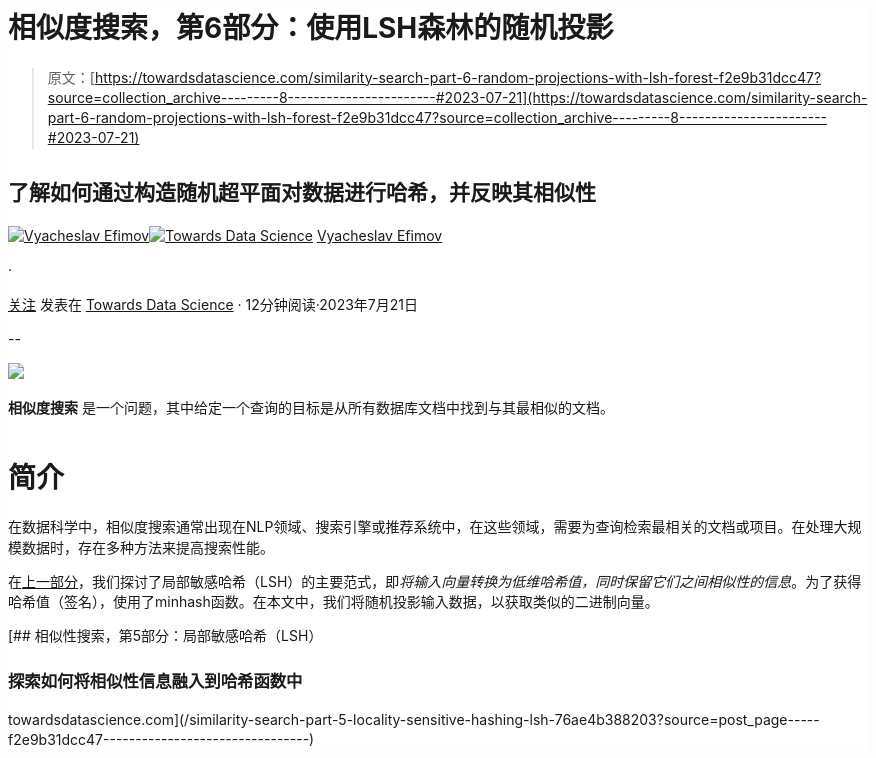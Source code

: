 # 相似度搜索，第6部分：使用LSH森林的随机投影

> 原文：[https://towardsdatascience.com/similarity-search-part-6-random-projections-with-lsh-forest-f2e9b31dcc47?source=collection_archive---------8-----------------------#2023-07-21](https://towardsdatascience.com/similarity-search-part-6-random-projections-with-lsh-forest-f2e9b31dcc47?source=collection_archive---------8-----------------------#2023-07-21)

## 了解如何通过构造随机超平面对数据进行哈希，并反映其相似性

[](https://medium.com/@slavahead?source=post_page-----f2e9b31dcc47--------------------------------)[![Vyacheslav Efimov](../Images/db4b02e75d257063e8e9d3f1f75d9d6d.png)](https://medium.com/@slavahead?source=post_page-----f2e9b31dcc47--------------------------------)[](https://towardsdatascience.com/?source=post_page-----f2e9b31dcc47--------------------------------)[![Towards Data Science](../Images/a6ff2676ffcc0c7aad8aaf1d79379785.png)](https://towardsdatascience.com/?source=post_page-----f2e9b31dcc47--------------------------------) [Vyacheslav Efimov](https://medium.com/@slavahead?source=post_page-----f2e9b31dcc47--------------------------------)

·

[关注](https://medium.com/m/signin?actionUrl=https%3A%2F%2Fmedium.com%2F_%2Fsubscribe%2Fuser%2Fc8a0ca9d85d8&operation=register&redirect=https%3A%2F%2Ftowardsdatascience.com%2Fsimilarity-search-part-6-random-projections-with-lsh-forest-f2e9b31dcc47&user=Vyacheslav+Efimov&userId=c8a0ca9d85d8&source=post_page-c8a0ca9d85d8----f2e9b31dcc47---------------------post_header-----------) 发表在 [Towards Data Science](https://towardsdatascience.com/?source=post_page-----f2e9b31dcc47--------------------------------) · 12分钟阅读·2023年7月21日[](https://medium.com/m/signin?actionUrl=https%3A%2F%2Fmedium.com%2F_%2Fvote%2Ftowards-data-science%2Ff2e9b31dcc47&operation=register&redirect=https%3A%2F%2Ftowardsdatascience.com%2Fsimilarity-search-part-6-random-projections-with-lsh-forest-f2e9b31dcc47&user=Vyacheslav+Efimov&userId=c8a0ca9d85d8&source=-----f2e9b31dcc47---------------------clap_footer-----------)

--

[](https://medium.com/m/signin?actionUrl=https%3A%2F%2Fmedium.com%2F_%2Fbookmark%2Fp%2Ff2e9b31dcc47&operation=register&redirect=https%3A%2F%2Ftowardsdatascience.com%2Fsimilarity-search-part-6-random-projections-with-lsh-forest-f2e9b31dcc47&source=-----f2e9b31dcc47---------------------bookmark_footer-----------)![](../Images/12114a0785739ca563e1e315b906d96b.png)

**相似度搜索** 是一个问题，其中给定一个查询的目标是从所有数据库文档中找到与其最相似的文档。

# 简介

在数据科学中，相似度搜索通常出现在NLP领域、搜索引擎或推荐系统中，在这些领域，需要为查询检索最相关的文档或项目。在处理大规模数据时，存在多种方法来提高搜索性能。

在[上一部分](https://medium.com/towards-data-science/similarity-search-part-5-locality-sensitive-hashing-lsh-76ae4b388203)，我们探讨了局部敏感哈希（LSH）的主要范式，即*将输入向量转换为低维哈希值，同时保留它们之间相似性的信息*。为了获得哈希值（签名），使用了minhash函数。在本文中，我们将随机投影输入数据，以获取类似的二进制向量。

[](/similarity-search-part-5-locality-sensitive-hashing-lsh-76ae4b388203?source=post_page-----f2e9b31dcc47--------------------------------) [## 相似性搜索，第5部分：局部敏感哈希（LSH）

### 探索如何将相似性信息融入到哈希函数中

towardsdatascience.com](/similarity-search-part-5-locality-sensitive-hashing-lsh-76ae4b388203?source=post_page-----f2e9b31dcc47--------------------------------)

